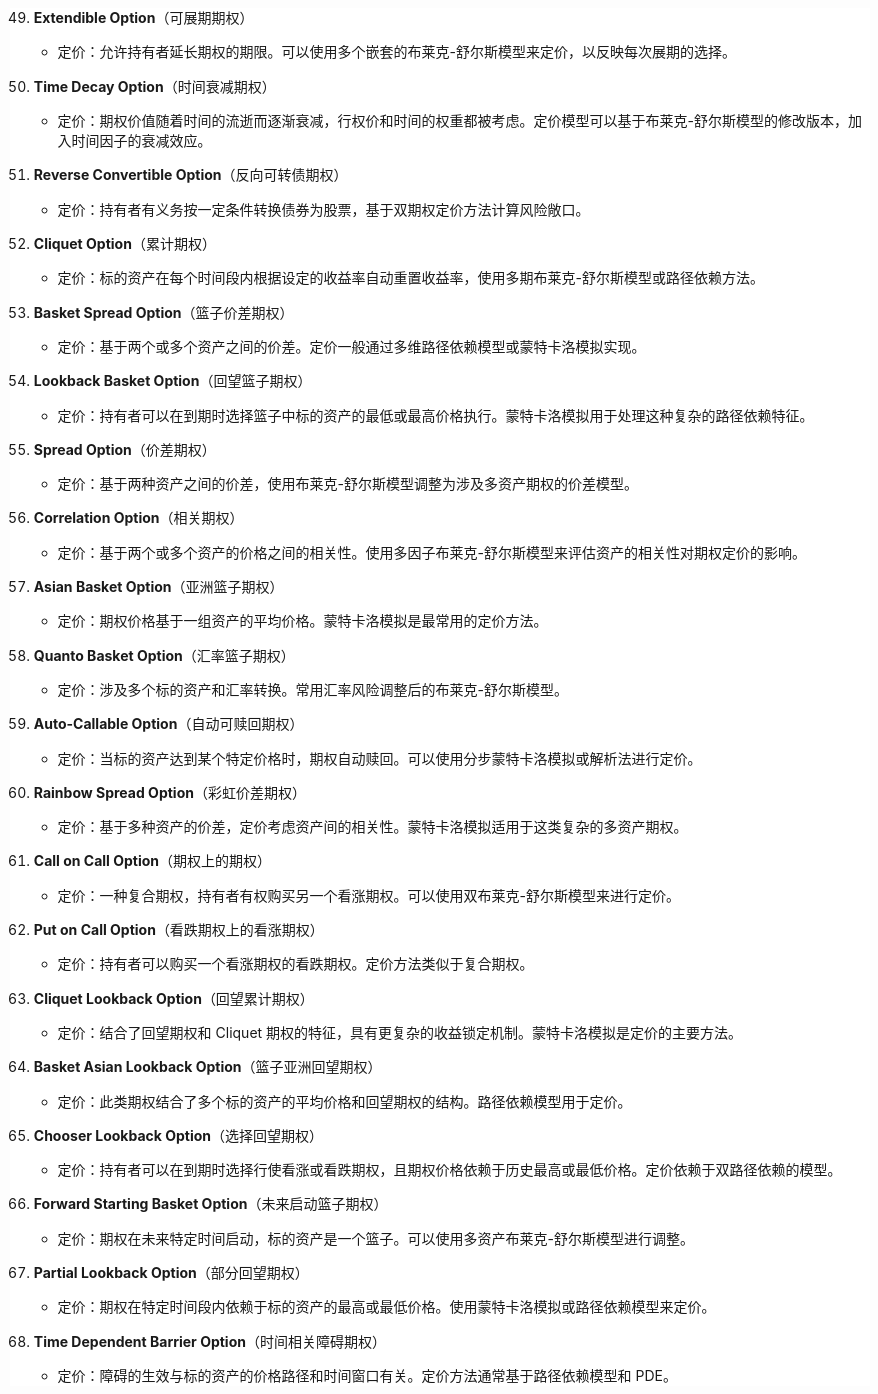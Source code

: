 49. **Extendible Option**（可展期期权）  
    - 定价：允许持有者延长期权的期限。可以使用多个嵌套的布莱克-舒尔斯模型来定价，以反映每次展期的选择。

50. **Time Decay Option**（时间衰减期权）  
    - 定价：期权价值随着时间的流逝而逐渐衰减，行权价和时间的权重都被考虑。定价模型可以基于布莱克-舒尔斯模型的修改版本，加入时间因子的衰减效应。

51. **Reverse Convertible Option**（反向可转债期权）  
    - 定价：持有者有义务按一定条件转换债券为股票，基于双期权定价方法计算风险敞口。

52. **Cliquet Option**（累计期权）  
    - 定价：标的资产在每个时间段内根据设定的收益率自动重置收益率，使用多期布莱克-舒尔斯模型或路径依赖方法。

53. **Basket Spread Option**（篮子价差期权）  
    - 定价：基于两个或多个资产之间的价差。定价一般通过多维路径依赖模型或蒙特卡洛模拟实现。

54. **Lookback Basket Option**（回望篮子期权）  
    - 定价：持有者可以在到期时选择篮子中标的资产的最低或最高价格执行。蒙特卡洛模拟用于处理这种复杂的路径依赖特征。

55. **Spread Option**（价差期权）  
    - 定价：基于两种资产之间的价差，使用布莱克-舒尔斯模型调整为涉及多资产期权的价差模型。

56. **Correlation Option**（相关期权）  
    - 定价：基于两个或多个资产的价格之间的相关性。使用多因子布莱克-舒尔斯模型来评估资产的相关性对期权定价的影响。

57. **Asian Basket Option**（亚洲篮子期权）  
    - 定价：期权价格基于一组资产的平均价格。蒙特卡洛模拟是最常用的定价方法。

58. **Quanto Basket Option**（汇率篮子期权）  
    - 定价：涉及多个标的资产和汇率转换。常用汇率风险调整后的布莱克-舒尔斯模型。

59. **Auto-Callable Option**（自动可赎回期权）  
    - 定价：当标的资产达到某个特定价格时，期权自动赎回。可以使用分步蒙特卡洛模拟或解析法进行定价。

60. **Rainbow Spread Option**（彩虹价差期权）  
    - 定价：基于多种资产的价差，定价考虑资产间的相关性。蒙特卡洛模拟适用于这类复杂的多资产期权。

61. **Call on Call Option**（期权上的期权）  
    - 定价：一种复合期权，持有者有权购买另一个看涨期权。可以使用双布莱克-舒尔斯模型来进行定价。

62. **Put on Call Option**（看跌期权上的看涨期权）  
    - 定价：持有者可以购买一个看涨期权的看跌期权。定价方法类似于复合期权。

63. **Cliquet Lookback Option**（回望累计期权）  
    - 定价：结合了回望期权和 Cliquet 期权的特征，具有更复杂的收益锁定机制。蒙特卡洛模拟是定价的主要方法。

64. **Basket Asian Lookback Option**（篮子亚洲回望期权）  
    - 定价：此类期权结合了多个标的资产的平均价格和回望期权的结构。路径依赖模型用于定价。

65. **Chooser Lookback Option**（选择回望期权）  
    - 定价：持有者可以在到期时选择行使看涨或看跌期权，且期权价格依赖于历史最高或最低价格。定价依赖于双路径依赖的模型。

66. **Forward Starting Basket Option**（未来启动篮子期权）  
    - 定价：期权在未来特定时间启动，标的资产是一个篮子。可以使用多资产布莱克-舒尔斯模型进行调整。

67. **Partial Lookback Option**（部分回望期权）  
    - 定价：期权在特定时间段内依赖于标的资产的最高或最低价格。使用蒙特卡洛模拟或路径依赖模型来定价。

68. **Time Dependent Barrier Option**（时间相关障碍期权）  
    - 定价：障碍的生效与标的资产的价格路径和时间窗口有关。定价方法通常基于路径依赖模型和 PDE。
